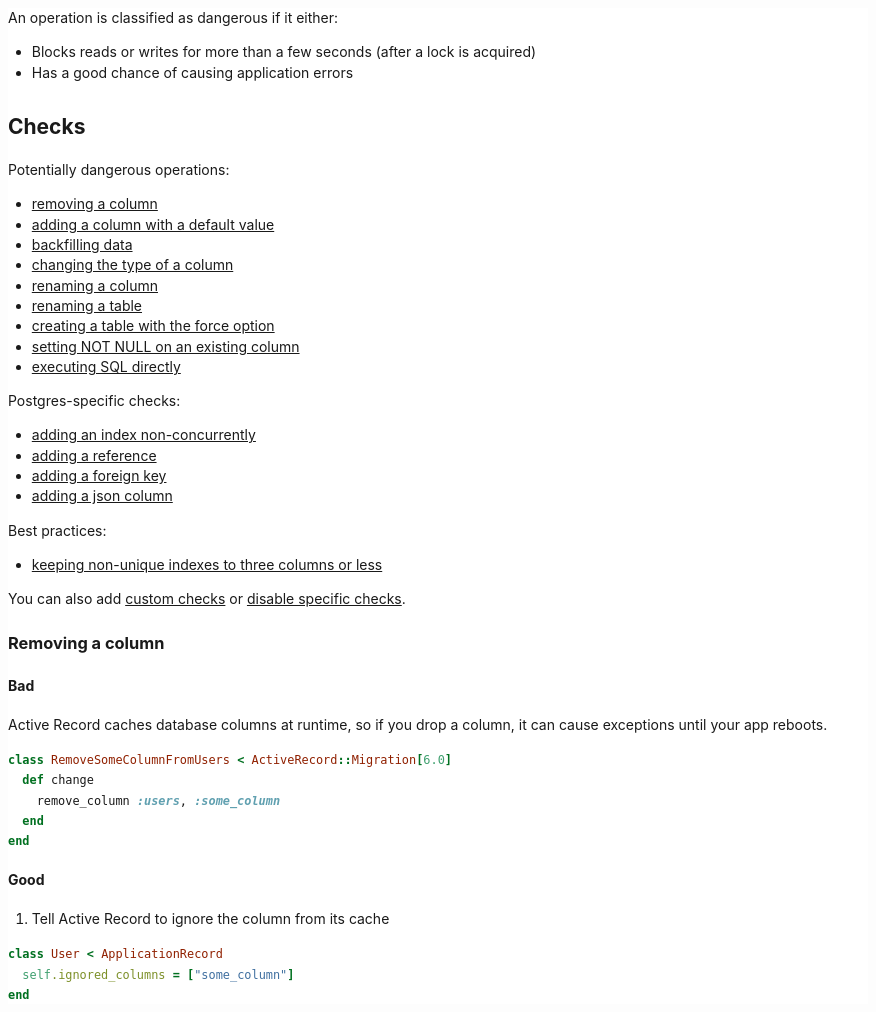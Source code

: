 An operation is classified as dangerous if it either:

- Blocks reads or writes for more than a few seconds (after a lock is acquired)
- Has a good chance of causing application errors

## Checks

Potentially dangerous operations:

- [removing a column](#removing-a-column)
- [adding a column with a default value](#adding-a-column-with-a-default-value)
- [backfilling data](#backfilling-data)
- [changing the type of a column](#changing-the-type-of-a-column)
- [renaming a column](#renaming-a-column)
- [renaming a table](#renaming-a-table)
- [creating a table with the force option](#creating-a-table-with-the-force-option)
- [setting NOT NULL on an existing column](#setting-not-null-on-an-existing-column)
- [executing SQL directly](#executing-SQL-directly)

Postgres-specific checks:

- [adding an index non-concurrently](#adding-an-index-non-concurrently)
- [adding a reference](#adding-a-reference)
- [adding a foreign key](#adding-a-foreign-key)
- [adding a json column](#adding-a-json-column)

Best practices:

- [keeping non-unique indexes to three columns or less](#keeping-non-unique-indexes-to-three-columns-or-less)

You can also add [custom checks](#custom-checks) or [disable specific checks](#disable-checks).

### Removing a column

#### Bad

Active Record caches database columns at runtime, so if you drop a column, it can cause exceptions until your app reboots.

```ruby
class RemoveSomeColumnFromUsers < ActiveRecord::Migration[6.0]
  def change
    remove_column :users, :some_column
  end
end
```

#### Good

1. Tell Active Record to ignore the column from its cache

  ```ruby
  class User < ApplicationRecord
    self.ignored_columns = ["some_column"]
  end
  ```
